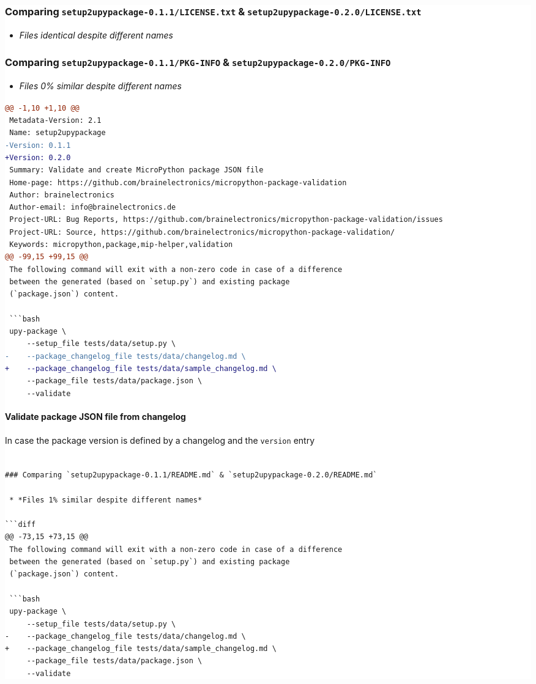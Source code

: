 ### Comparing `setup2upypackage-0.1.1/LICENSE.txt` & `setup2upypackage-0.2.0/LICENSE.txt`

 * *Files identical despite different names*

### Comparing `setup2upypackage-0.1.1/PKG-INFO` & `setup2upypackage-0.2.0/PKG-INFO`

 * *Files 0% similar despite different names*

```diff
@@ -1,10 +1,10 @@
 Metadata-Version: 2.1
 Name: setup2upypackage
-Version: 0.1.1
+Version: 0.2.0
 Summary: Validate and create MicroPython package JSON file
 Home-page: https://github.com/brainelectronics/micropython-package-validation
 Author: brainelectronics
 Author-email: info@brainelectronics.de
 Project-URL: Bug Reports, https://github.com/brainelectronics/micropython-package-validation/issues
 Project-URL: Source, https://github.com/brainelectronics/micropython-package-validation/
 Keywords: micropython,package,mip-helper,validation
@@ -99,15 +99,15 @@
 The following command will exit with a non-zero code in case of a difference
 between the generated (based on `setup.py`) and existing package
 (`package.json`) content.
 
 ```bash
 upy-package \
     --setup_file tests/data/setup.py \
-    --package_changelog_file tests/data/changelog.md \
+    --package_changelog_file tests/data/sample_changelog.md \
     --package_file tests/data/package.json \
     --validate
 ```
 
 #### Validate package JSON file from changelog
 
 In case the package version is defined by a changelog and the `version` entry
```

### Comparing `setup2upypackage-0.1.1/README.md` & `setup2upypackage-0.2.0/README.md`

 * *Files 1% similar despite different names*

```diff
@@ -73,15 +73,15 @@
 The following command will exit with a non-zero code in case of a difference
 between the generated (based on `setup.py`) and existing package
 (`package.json`) content.
 
 ```bash
 upy-package \
     --setup_file tests/data/setup.py \
-    --package_changelog_file tests/data/changelog.md \
+    --package_changelog_file tests/data/sample_changelog.md \
     --package_file tests/data/package.json \
     --validate
 ```
 